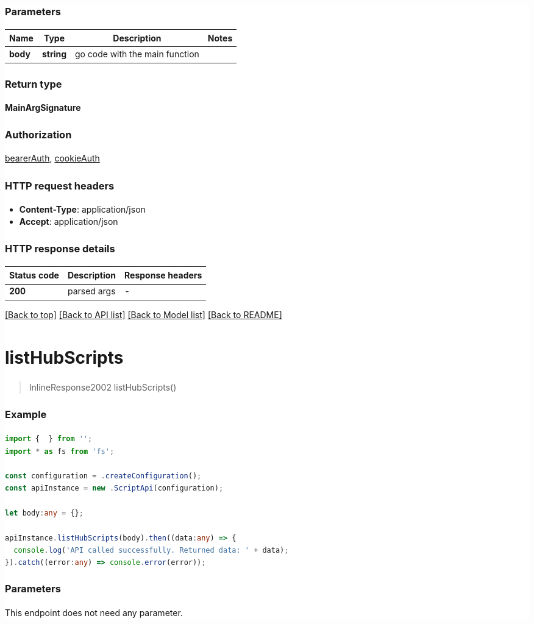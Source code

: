 
### Parameters

Name | Type | Description  | Notes
------------- | ------------- | ------------- | -------------
 **body** | **string**| go code with the main function |


### Return type

**MainArgSignature**

### Authorization

[bearerAuth](README.md#bearerAuth), [cookieAuth](README.md#cookieAuth)

### HTTP request headers

 - **Content-Type**: application/json
 - **Accept**: application/json


### HTTP response details
| Status code | Description | Response headers |
|-------------|-------------|------------------|
**200** | parsed args |  -  |

[[Back to top]](#) [[Back to API list]](README.md#documentation-for-api-endpoints) [[Back to Model list]](README.md#documentation-for-models) [[Back to README]](README.md)

# **listHubScripts**
> InlineResponse2002 listHubScripts()


### Example


```typescript
import {  } from '';
import * as fs from 'fs';

const configuration = .createConfiguration();
const apiInstance = new .ScriptApi(configuration);

let body:any = {};

apiInstance.listHubScripts(body).then((data:any) => {
  console.log('API called successfully. Returned data: ' + data);
}).catch((error:any) => console.error(error));
```


### Parameters
This endpoint does not need any parameter.
